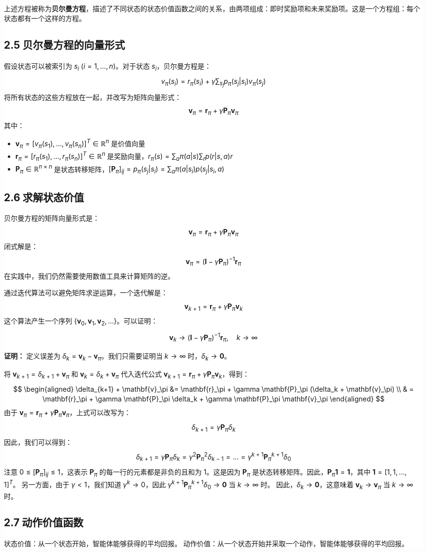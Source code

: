 上述方程被称为**贝尔曼方程**，描述了不同状态的状态价值函数之间的关系，由两项组成：即时奖励项和未来奖励项。这是一个方程组：每个状态都有一个这样的方程。

## 2.5 贝尔曼方程的向量形式
假设状态可以被索引为 $s_i$ ($i = 1, \dots, n$)。对于状态 $s_i$，贝尔曼方程是： $$v_\pi(s_i) = r_\pi(s_i) + \gamma \sum_{s_j} p_\pi(s_j|s_i) v_\pi(s_j)$$将所有状态的这些方程放在一起，并改写为矩阵向量形式： $$ \mathbf{v}_\pi = \mathbf{r}_\pi + \gamma \mathbf{P}_\pi \mathbf{v}_\pi $$其中： 
- $\mathbf{v}_\pi = [v_\pi(s_1), \dots, v_\pi(s_n)]^T \in \mathbb{R}^n$ 是价值向量
- $\mathbf{r}_\pi = [r_\pi(s_1), \dots, r_\pi(s_n)]^T \in \mathbb{R}^n$ 是奖励向量，$r_\pi(s) = \sum_a \pi(a|s) \sum_r p(r|s, a) r$
- $\mathbf{P}_\pi \in \mathbb{R}^{n \times n}$ 是状态转移矩阵，$[\mathbf{P}_\pi]_{ij} = p_\pi(s_j|s_i) = \sum_a \pi(a|s_i) p(s_j|s_i, a)$

## 2.6 求解状态价值
贝尔曼方程的矩阵向量形式是：
$$ \mathbf{v}_\pi = \mathbf{r}_\pi + \gamma \mathbf{P}_\pi \mathbf{v}_\pi $$
闭式解是：
$$ \mathbf{v}_\pi = (\mathbf{I} - \gamma \mathbf{P}_\pi)^{-1} \mathbf{r}_\pi $$
在实践中，我们仍然需要使用数值工具来计算矩阵的逆。

通过迭代算法可以避免矩阵求逆运算，一个迭代解是：
$$ \mathbf{v}_{k+1} = \mathbf{r}_\pi + \gamma \mathbf{P}_\pi \mathbf{v}_k $$
这个算法产生一个序列 $\{\mathbf{v}_0, \mathbf{v}_1, \mathbf{v}_2, \dots\}$。可以证明：
$$ \mathbf{v}_k \rightarrow (\mathbf{I} - \gamma \mathbf{P}_\pi)^{-1} \mathbf{r}_\pi, \quad k \rightarrow \infty $$

**证明：**
定义误差为 $\delta_k = \mathbf{v}_k - \mathbf{v}_\pi$。我们只需要证明当 $k \rightarrow \infty$ 时，$\delta_k \rightarrow \mathbf{0}$。

将 $\mathbf{v}_{k+1} = \delta_{k+1} + \mathbf{v}_\pi$ 和 $\mathbf{v}_k = \delta_k + \mathbf{v}_\pi$ 代入迭代公式 $\mathbf{v}_{k+1} = \mathbf{r}_\pi + \gamma \mathbf{P}_\pi \mathbf{v}_k$，得到：
$$
\begin{aligned}
\delta_{k+1} + \mathbf{v}_\pi 
&= \mathbf{r}_\pi + \gamma \mathbf{P}_\pi (\delta_k + \mathbf{v}_\pi) \\
& = \mathbf{r}_\pi + \gamma \mathbf{P}_\pi \delta_k + \gamma \mathbf{P}_\pi \mathbf{v}_\pi 
\end{aligned}
$$
由于 $\mathbf{v}_\pi = \mathbf{r}_\pi + \gamma \mathbf{P}_\pi \mathbf{v}_\pi$，上式可以改写为：
$$ \delta_{k+1} = \gamma \mathbf{P}_\pi \delta_k $$
因此，我们可以得到：
$$ \delta_{k+1} = \gamma \mathbf{P}_\pi \delta_k = \gamma^2 \mathbf{P}_\pi^2 \delta_{k-1} = \dots = \gamma^{k+1} \mathbf{P}_\pi^{k+1} \delta_0 $$
注意 $0 \le [\mathbf{P}_\pi]_{ij} \le 1$，这表示 $\mathbf{P}_\pi$ 的每一行的元素都是非负的且和为 1。这是因为 $\mathbf{P}_\pi$ 是状态转移矩阵。因此，$\mathbf{P}_\pi \mathbf{1} = \mathbf{1}$，其中 $\mathbf{1} = [1, 1, \dots, 1]^T$。
另一方面，由于 $\gamma < 1$，我们知道 $\gamma^k \rightarrow 0$，因此 $\gamma^{k+1} \mathbf{P}_\pi^{k+1} \delta_0 \rightarrow \mathbf{0}$ 当 $k \rightarrow \infty$ 时。
因此，$\delta_k \rightarrow \mathbf{0}$，这意味着 $\mathbf{v}_k \rightarrow \mathbf{v}_\pi$ 当 $k \rightarrow \infty$ 时。

## 2.7 动作价值函数
状态价值：从一个状态开始，智能体能够获得的平均回报。
动作价值：从一个状态开始并采取一个动作，智能体能够获得的平均回报。
